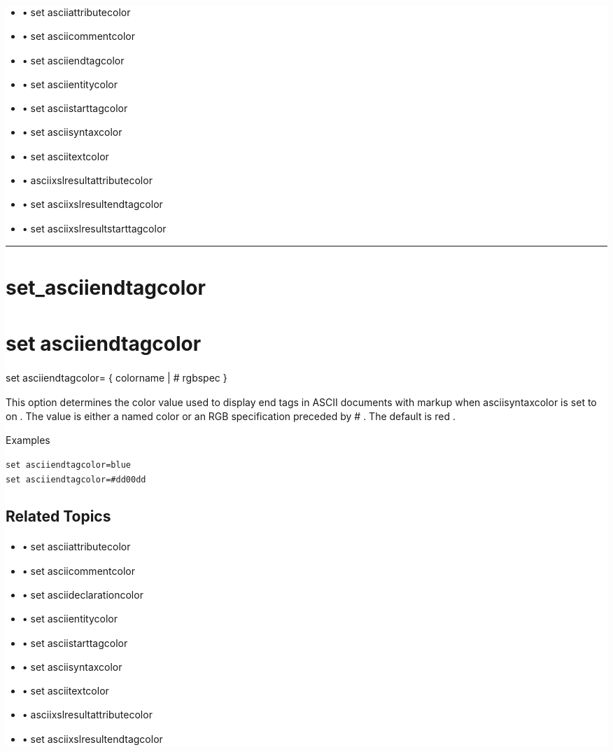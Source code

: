 - • set asciiattributecolor

- • set asciicommentcolor

- • set asciiendtagcolor

- • set asciientitycolor

- • set asciistarttagcolor

- • set asciisyntaxcolor

- • set asciitextcolor

- • asciixslresultattributecolor

- • set asciixslresultendtagcolor

- • set asciixslresultstarttagcolor



---

# set_asciiendtagcolor

# set asciiendtagcolor

set asciiendtagcolor= { colorname | # rgbspec }

This option determines the color value used to display end tags in ASCII documents with markup when asciisyntaxcolor is set to on . The value is either a named color or an RGB specification preceded by # . The default is red .

Examples

```
set asciiendtagcolor=blue
set asciiendtagcolor=#dd00dd
```

## Related Topics

- • set asciiattributecolor

- • set asciicommentcolor

- • set asciideclarationcolor

- • set asciientitycolor

- • set asciistarttagcolor

- • set asciisyntaxcolor

- • set asciitextcolor

- • asciixslresultattributecolor

- • set asciixslresultendtagcolor
